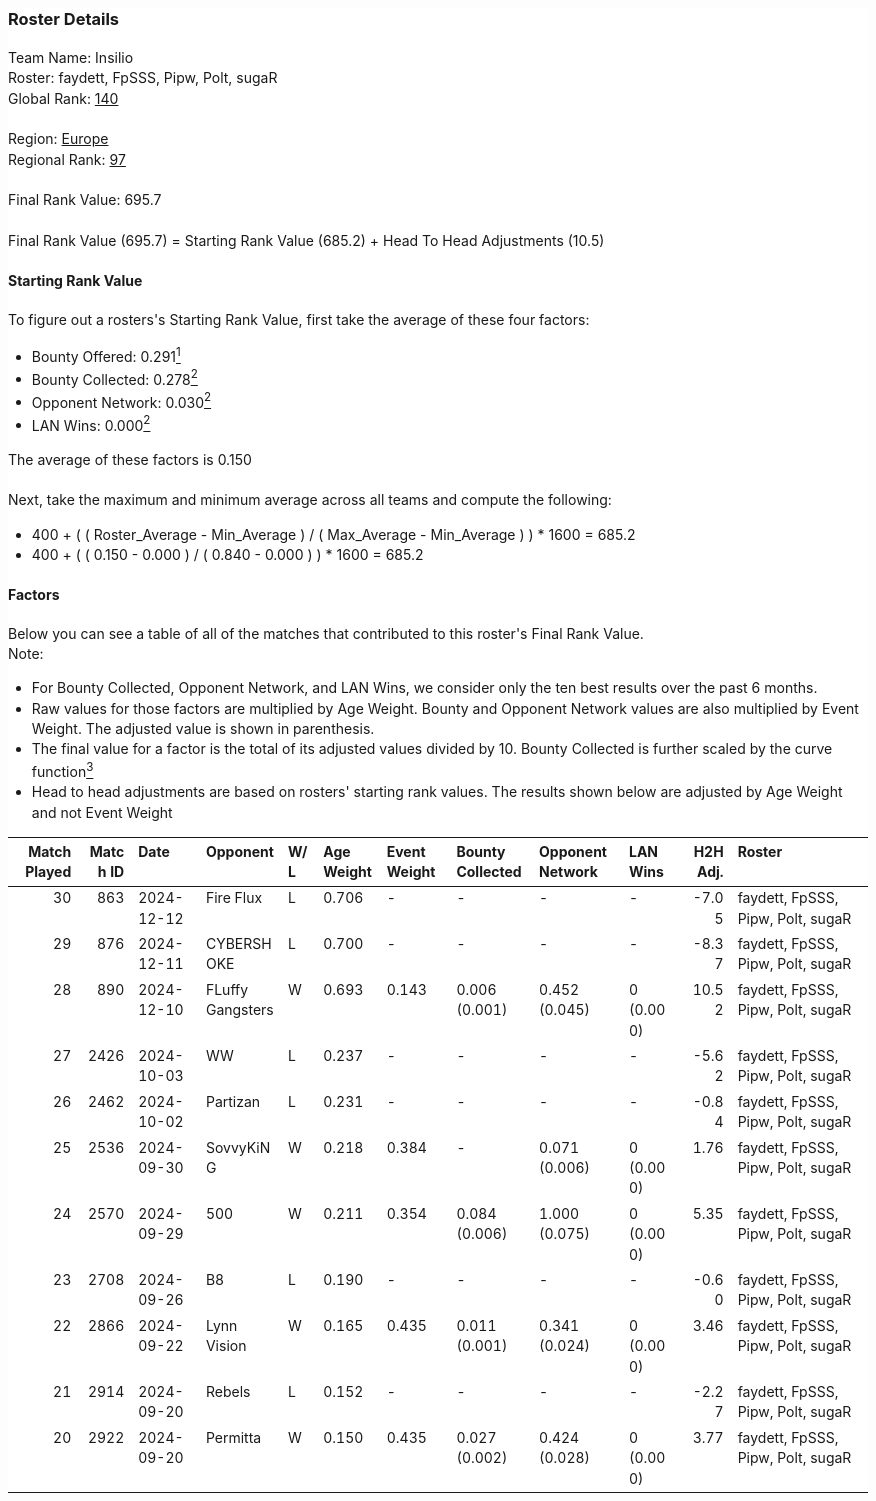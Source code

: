 ### Roster Details<br />
Team Name: Insilio<br />
Roster: faydett, FpSSS, Pipw, Polt, sugaR<br />
Global Rank: [140](../../standings_global_2025_02_24.md)<br />
<br />
Region: [Europe]( ../../standings_europe_2025_02_24.md)<br />
Regional Rank: [97]( ../../standings_europe_2025_02_24.md)<br />
<br />
Final Rank Value:  695.7<br />
<br />
Final Rank Value (695.7) = Starting Rank Value (685.2) + Head To Head Adjustments (10.5)<br />

#### Starting Rank Value<br />
To figure out a rosters's Starting Rank Value, first take the average of these four factors:<br />
- Bounty Offered: 0.291[<sup>1</sup>](#table2)
- Bounty Collected: 0.278[<sup>2</sup>](#table1)
- Opponent Network: 0.030[<sup>2</sup>](#table1)
- LAN Wins: 0.000[<sup>2</sup>](#table1)

The average of these factors is 0.150<br />
<br />
Next, take the maximum and minimum average across all teams and compute the following:<br />
- 400 + ( ( Roster_Average - Min_Average ) / ( Max_Average - Min_Average ) ) * 1600 = 685.2
- 400 + ( ( 0.150 - 0.000 ) / ( 0.840 - 0.000 ) ) * 1600 = 685.2


#### Factors<br />
Below you can see a table of all of the matches that contributed to this roster's Final Rank Value.<br />
Note:<br />

- For Bounty Collected, Opponent Network, and LAN Wins, we consider only the ten best results over the past 6 months.
- Raw values for those factors are multiplied by Age Weight. Bounty and Opponent Network values are also multiplied by Event Weight. The adjusted value is shown in parenthesis.
- The final value for a factor is the total of its adjusted values divided by 10. Bounty Collected is further scaled by the curve function[<sup>3</sup>](#curveFunction)
- Head to head adjustments are based on rosters' starting rank values. The results shown below are adjusted by Age Weight and not Event Weight
<span id="table1"></span><br />


| Match Played | Match ID | Date       | Opponent         | W/L | Age Weight | Event Weight | Bounty Collected | Opponent Network | LAN Wins  | H2H Adj. | Roster                            |
| -: | -: | :- | :- | :- | :- | :- | :- | :- | :- | -: | :- |
|           30 |      863 | 2024-12-12 | Fire Flux        | L   | 0.706      | -            | -                | -                | -         |    -7.05 | faydett, FpSSS, Pipw, Polt, sugaR |
|           29 |      876 | 2024-12-11 | CYBERSHOKE       | L   | 0.700      | -            | -                | -                | -         |    -8.37 | faydett, FpSSS, Pipw, Polt, sugaR |
|           28 |      890 | 2024-12-10 | FLuffy Gangsters | W   | 0.693      | 0.143        | 0.006 (0.001)    | 0.452 (0.045)    | 0 (0.000) |    10.52 | faydett, FpSSS, Pipw, Polt, sugaR |
|           27 |     2426 | 2024-10-03 | WW               | L   | 0.237      | -            | -                | -                | -         |    -5.62 | faydett, FpSSS, Pipw, Polt, sugaR |
|           26 |     2462 | 2024-10-02 | Partizan         | L   | 0.231      | -            | -                | -                | -         |    -0.84 | faydett, FpSSS, Pipw, Polt, sugaR |
|           25 |     2536 | 2024-09-30 | SovvyKiNG        | W   | 0.218      | 0.384        | -                | 0.071 (0.006)    | 0 (0.000) |     1.76 | faydett, FpSSS, Pipw, Polt, sugaR |
|           24 |     2570 | 2024-09-29 | 500              | W   | 0.211      | 0.354        | 0.084 (0.006)    | 1.000 (0.075)    | 0 (0.000) |     5.35 | faydett, FpSSS, Pipw, Polt, sugaR |
|           23 |     2708 | 2024-09-26 | B8               | L   | 0.190      | -            | -                | -                | -         |    -0.60 | faydett, FpSSS, Pipw, Polt, sugaR |
|           22 |     2866 | 2024-09-22 | Lynn Vision      | W   | 0.165      | 0.435        | 0.011 (0.001)    | 0.341 (0.024)    | 0 (0.000) |     3.46 | faydett, FpSSS, Pipw, Polt, sugaR |
|           21 |     2914 | 2024-09-20 | Rebels           | L   | 0.152      | -            | -                | -                | -         |    -2.27 | faydett, FpSSS, Pipw, Polt, sugaR |
|           20 |     2922 | 2024-09-20 | Permitta         | W   | 0.150      | 0.435        | 0.027 (0.002)    | 0.424 (0.028)    | 0 (0.000) |     3.77 | faydett, FpSSS, Pipw, Polt, sugaR |